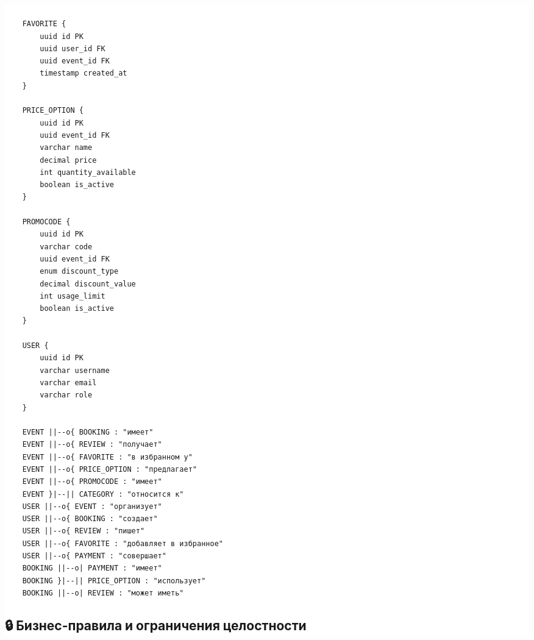 ```mermaid
    
    FAVORITE {
        uuid id PK
        uuid user_id FK
        uuid event_id FK
        timestamp created_at
    }
    
    PRICE_OPTION {
        uuid id PK
        uuid event_id FK
        varchar name
        decimal price
        int quantity_available
        boolean is_active
    }
    
    PROMOCODE {
        uuid id PK
        varchar code
        uuid event_id FK
        enum discount_type
        decimal discount_value
        int usage_limit
        boolean is_active
    }
    
    USER {
        uuid id PK
        varchar username
        varchar email
        varchar role
    }
    
    EVENT ||--o{ BOOKING : "имеет"
    EVENT ||--o{ REVIEW : "получает"
    EVENT ||--o{ FAVORITE : "в избранном у"
    EVENT ||--o{ PRICE_OPTION : "предлагает"
    EVENT ||--o{ PROMOCODE : "имеет"
    EVENT }|--|| CATEGORY : "относится к"
    USER ||--o{ EVENT : "организует"
    USER ||--o{ BOOKING : "создает"
    USER ||--o{ REVIEW : "пишет"
    USER ||--o{ FAVORITE : "добавляет в избранное"
    USER ||--o{ PAYMENT : "совершает"
    BOOKING ||--o| PAYMENT : "имеет"
    BOOKING }|--|| PRICE_OPTION : "использует"
    BOOKING ||--o| REVIEW : "может иметь"
```

## 🔒 Бизнес-правила и ограничения целостности
